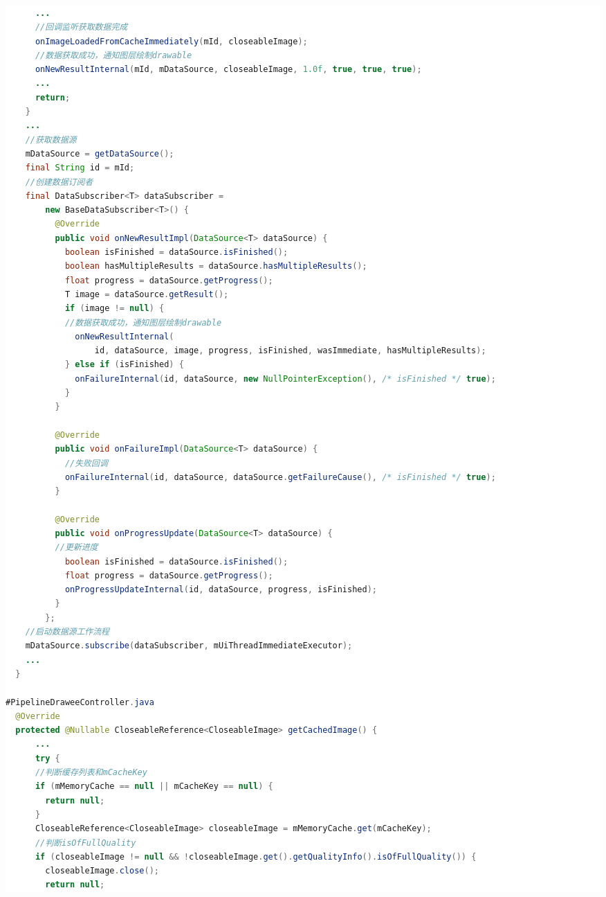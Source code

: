 ```java
      ...
      //回调监听获取数据完成
      onImageLoadedFromCacheImmediately(mId, closeableImage);
      //数据获取成功，通知图层绘制drawable
      onNewResultInternal(mId, mDataSource, closeableImage, 1.0f, true, true, true);
      ...
      return;
    }
    ...
    //获取数据源
    mDataSource = getDataSource();
    final String id = mId;
    //创建数据订阅者
    final DataSubscriber<T> dataSubscriber =
        new BaseDataSubscriber<T>() {
          @Override
          public void onNewResultImpl(DataSource<T> dataSource) {
            boolean isFinished = dataSource.isFinished();
            boolean hasMultipleResults = dataSource.hasMultipleResults();
            float progress = dataSource.getProgress();
            T image = dataSource.getResult();
            if (image != null) {
            //数据获取成功，通知图层绘制drawable
              onNewResultInternal(
                  id, dataSource, image, progress, isFinished, wasImmediate, hasMultipleResults);
            } else if (isFinished) {
              onFailureInternal(id, dataSource, new NullPointerException(), /* isFinished */ true);
            }
          }

          @Override
          public void onFailureImpl(DataSource<T> dataSource) {
            //失败回调
            onFailureInternal(id, dataSource, dataSource.getFailureCause(), /* isFinished */ true);
          }

          @Override
          public void onProgressUpdate(DataSource<T> dataSource) {
          //更新进度
            boolean isFinished = dataSource.isFinished();
            float progress = dataSource.getProgress();
            onProgressUpdateInternal(id, dataSource, progress, isFinished);
          }
        };
    //启动数据源工作流程
    mDataSource.subscribe(dataSubscriber, mUiThreadImmediateExecutor);
    ...
  }

#PipelineDraweeController.java
  @Override
  protected @Nullable CloseableReference<CloseableImage> getCachedImage() {
      ...
      try {
      //判断缓存列表和mCacheKey
      if (mMemoryCache == null || mCacheKey == null) {
        return null;
      }
      CloseableReference<CloseableImage> closeableImage = mMemoryCache.get(mCacheKey);
      //判断isOfFullQuality
      if (closeableImage != null && !closeableImage.get().getQualityInfo().isOfFullQuality()) {
        closeableImage.close();
        return null;
```